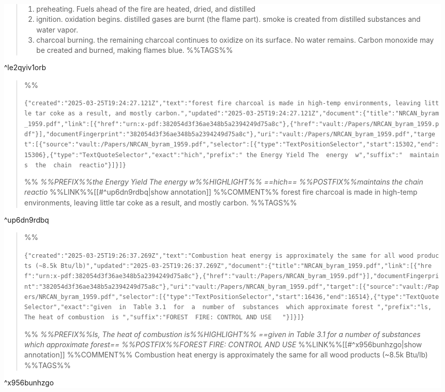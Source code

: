 >1. preheating. Fuels ahead of the fire are heated, dried, and distilled
>2. ignition. oxidation begins. distilled gases are burnt (the flame part). smoke is created from distilled substances and water vapor.
>3. charcoal burning. the remaining charcoal continues to oxidize on its surface. No water remains. Carbon monoxide may be created and burned, making flames blue.
>%%TAGS%%
>
^le2qyiv1orb


>%%
>```annotation-json
>{"created":"2025-03-25T19:24:27.121Z","text":"forest fire charcoal is made in high-temp environments, leaving little tar coke as a result, and mostly carbon.","updated":"2025-03-25T19:24:27.121Z","document":{"title":"NRCAN_byram_1959.pdf","link":[{"href":"urn:x-pdf:382054d3f36ae348b5a2394249d75a8c"},{"href":"vault:/Papers/NRCAN_byram_1959.pdf"}],"documentFingerprint":"382054d3f36ae348b5a2394249d75a8c"},"uri":"vault:/Papers/NRCAN_byram_1959.pdf","target":[{"source":"vault:/Papers/NRCAN_byram_1959.pdf","selector":[{"type":"TextPositionSelector","start":15302,"end":15306},{"type":"TextQuoteSelector","exact":"hich","prefix":" the Energy Yield The  energy  w","suffix":"  maintains  the  chain  reactio"}]}]}
>```
>%%
>*%%PREFIX%%the Energy Yield The  energy  w%%HIGHLIGHT%% ==hich== %%POSTFIX%%maintains  the  chain  reactio*
>%%LINK%%[[#^up6dn9rdbq|show annotation]]
>%%COMMENT%%
>forest fire charcoal is made in high-temp environments, leaving little tar coke as a result, and mostly carbon.
>%%TAGS%%
>
^up6dn9rdbq


>%%
>```annotation-json
>{"created":"2025-03-25T19:26:37.269Z","text":"Combustion heat energy is approximately the same for all wood products (~8.5k Btu/lb)","updated":"2025-03-25T19:26:37.269Z","document":{"title":"NRCAN_byram_1959.pdf","link":[{"href":"urn:x-pdf:382054d3f36ae348b5a2394249d75a8c"},{"href":"vault:/Papers/NRCAN_byram_1959.pdf"}],"documentFingerprint":"382054d3f36ae348b5a2394249d75a8c"},"uri":"vault:/Papers/NRCAN_byram_1959.pdf","target":[{"source":"vault:/Papers/NRCAN_byram_1959.pdf","selector":[{"type":"TextPositionSelector","start":16436,"end":16514},{"type":"TextQuoteSelector","exact":"given  in  Table 3.1  for  a  number of  substances  which approximate forest ","prefix":"ls,  The heat of combustion  is ","suffix":"FOREST  FIRE: CONTROL AND USE   "}]}]}
>```
>%%
>*%%PREFIX%%ls,  The heat of combustion  is%%HIGHLIGHT%% ==given  in  Table 3.1  for  a  number of  substances  which approximate forest== %%POSTFIX%%FOREST  FIRE: CONTROL AND USE*
>%%LINK%%[[#^x956bunhzgo|show annotation]]
>%%COMMENT%%
>Combustion heat energy is approximately the same for all wood products (~8.5k Btu/lb)
>%%TAGS%%
>
^x956bunhzgo
